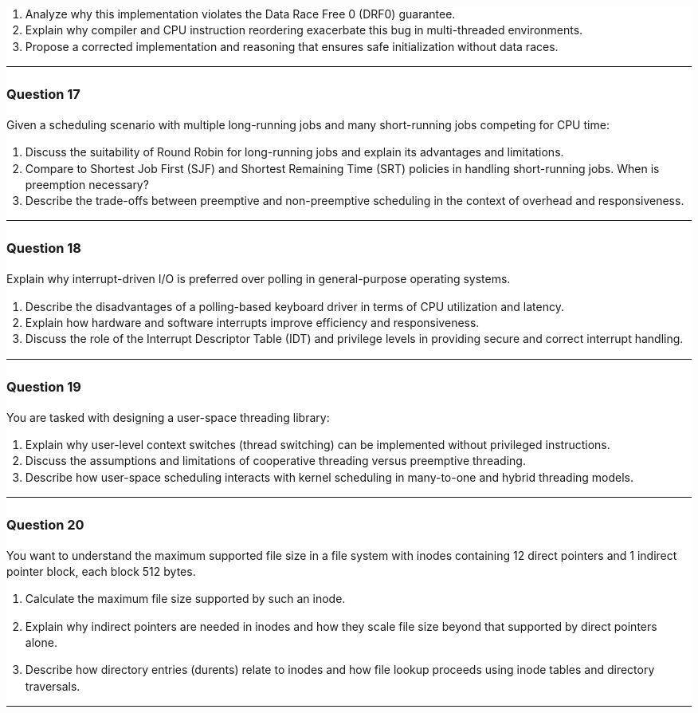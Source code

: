 1. Analyze why this implementation violates the Data Race Free 0 (DRF0) guarantee.  
2. Explain why compiler and CPU instruction reordering exacerbate this bug in multi-threaded environments.  
3. Propose a corrected implementation and reasoning that ensures safe initialization without data races.

---

### Question 17  
Given a scheduling scenario with multiple long-running jobs and many short-running jobs competing for CPU time:

1. Discuss the suitability of Round Robin for long-running jobs and explain its advantages and limitations.  
2. Compare to Shortest Job First (SJF) and Shortest Remaining Time (SRT) policies in handling short-running jobs. When is preemption necessary?  
3. Describe the trade-offs between preemptive and non-preemptive scheduling in the context of overhead and responsiveness.

---

### Question 18  
Explain why interrupt-driven I/O is preferred over polling in general-purpose operating systems.

1. Describe the disadvantages of a polling-based keyboard driver in terms of CPU utilization and latency.  
2. Explain how hardware and software interrupts improve efficiency and responsiveness.  
3. Discuss the role of the Interrupt Descriptor Table (IDT) and privilege levels in providing secure and correct interrupt handling.

---

### Question 19  
You are tasked with designing a user-space threading library:

1. Explain why user-level context switches (thread switching) can be implemented without privileged instructions.  
2. Discuss the assumptions and limitations of cooperative threading versus preemptive threading.  
3. Describe how user-space scheduling interacts with kernel scheduling in many-to-one and hybrid threading models.

---

### Question 20  
You want to understand the maximum supported file size in a file system with inodes containing 12 direct pointers and 1 indirect pointer block, each block 512 bytes.

1. Calculate the maximum file size supported by such an inode.

2. Explain why indirect pointers are needed in inodes and how they scale file size beyond that supported by direct pointers alone.

3. Describe how directory entries (durents) relate to inodes and how file lookup proceeds using inode tables and directory traversals.

---